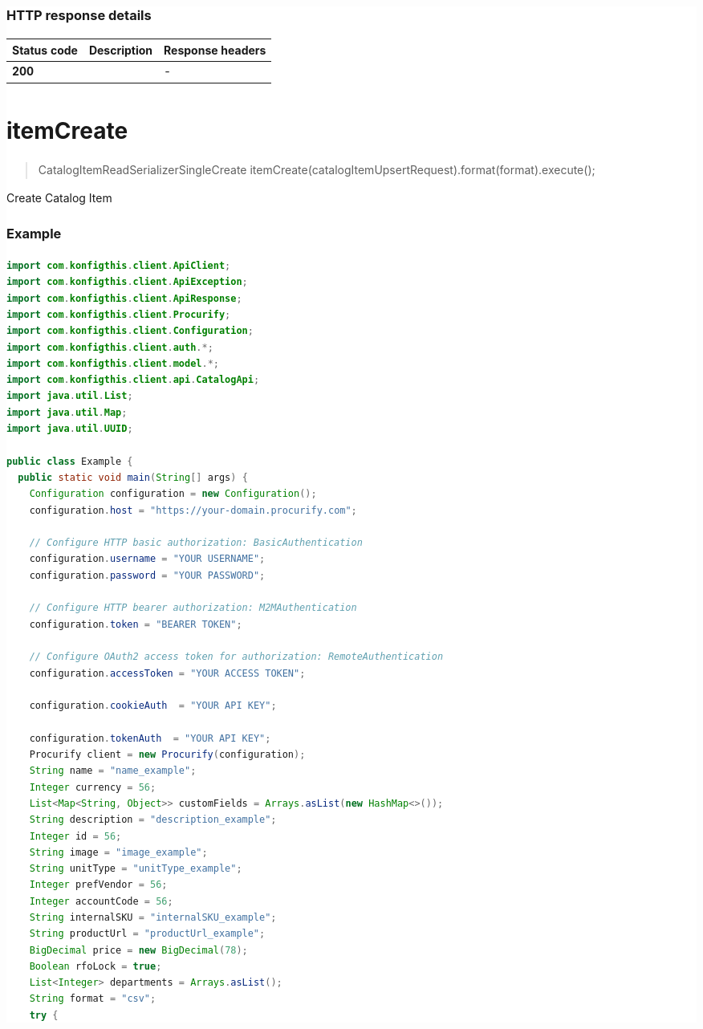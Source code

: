 ### HTTP response details
| Status code | Description | Response headers |
|-------------|-------------|------------------|
| **200** |  |  -  |

<a name="itemCreate"></a>
# **itemCreate**
> CatalogItemReadSerializerSingleCreate itemCreate(catalogItemUpsertRequest).format(format).execute();

Create Catalog Item

### Example
```java
import com.konfigthis.client.ApiClient;
import com.konfigthis.client.ApiException;
import com.konfigthis.client.ApiResponse;
import com.konfigthis.client.Procurify;
import com.konfigthis.client.Configuration;
import com.konfigthis.client.auth.*;
import com.konfigthis.client.model.*;
import com.konfigthis.client.api.CatalogApi;
import java.util.List;
import java.util.Map;
import java.util.UUID;

public class Example {
  public static void main(String[] args) {
    Configuration configuration = new Configuration();
    configuration.host = "https://your-domain.procurify.com";
    
    // Configure HTTP basic authorization: BasicAuthentication
    configuration.username = "YOUR USERNAME";
    configuration.password = "YOUR PASSWORD";
    
    // Configure HTTP bearer authorization: M2MAuthentication
    configuration.token = "BEARER TOKEN";
    
    // Configure OAuth2 access token for authorization: RemoteAuthentication
    configuration.accessToken = "YOUR ACCESS TOKEN";
    
    configuration.cookieAuth  = "YOUR API KEY";
    
    configuration.tokenAuth  = "YOUR API KEY";
    Procurify client = new Procurify(configuration);
    String name = "name_example";
    Integer currency = 56;
    List<Map<String, Object>> customFields = Arrays.asList(new HashMap<>());
    String description = "description_example";
    Integer id = 56;
    String image = "image_example";
    String unitType = "unitType_example";
    Integer prefVendor = 56;
    Integer accountCode = 56;
    String internalSKU = "internalSKU_example";
    String productUrl = "productUrl_example";
    BigDecimal price = new BigDecimal(78);
    Boolean rfoLock = true;
    List<Integer> departments = Arrays.asList();
    String format = "csv";
    try {
```